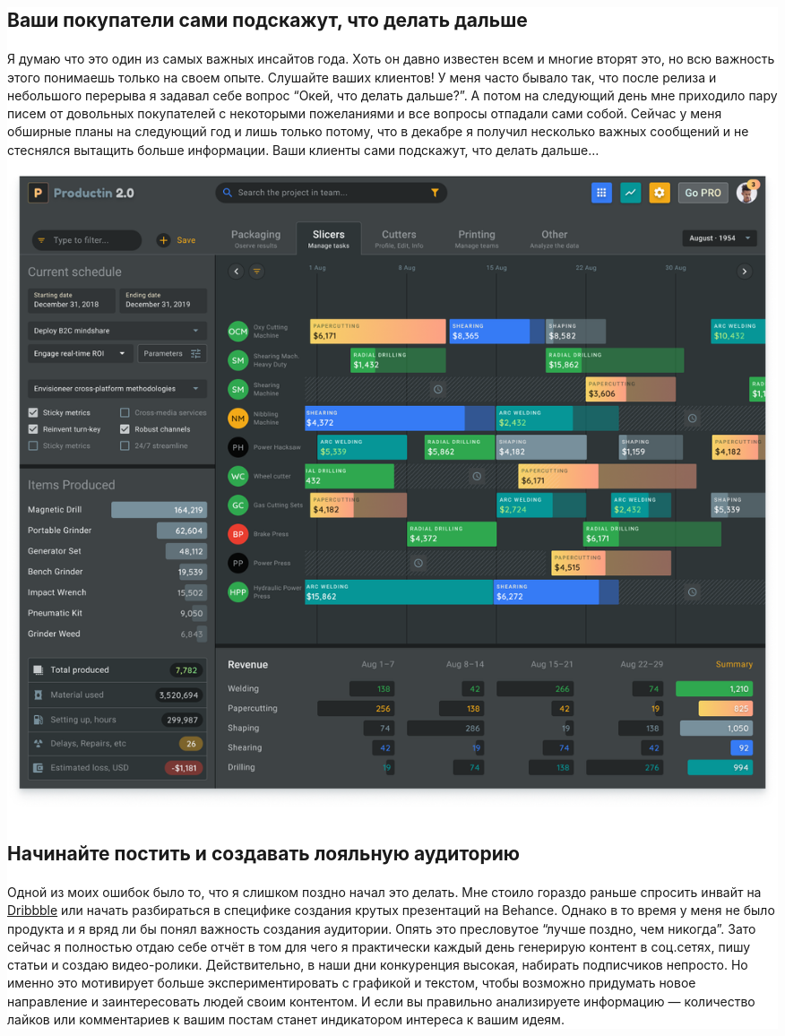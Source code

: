 ## Ваши покупатели сами подскажут, что делать дальше

Я думаю что это один из самых важных инсайтов года. Хоть он давно известен всем и многие вторят это, но всю важность этого понимаешь только на своем опыте. Слушайте ваших клиентов! У меня часто бывало так, что после релиза и небольшого перерыва я задавал себе вопрос “Окей, что делать дальше?”. А потом на следующий день мне приходило пару писем от довольных покупателей с некоторыми пожеланиями и все вопросы отпадали сами собой. Сейчас у меня обширные планы на следующий год и лишь только потому, что в декабре я получил несколько важных сообщений и не стеснялся вытащить больше информации. Ваши клиенты сами подскажут, что делать дальше…

![](../_resources/f25b8fd57e674a63916bcfc7e56aa44e.png)

## Начинайте постить и создавать лояльную аудиторию

Одной из моих ошибок было то, что я слишком поздно начал это делать. Мне стоило гораздо раньше спросить инвайт на [Dribbble](http://dribbble.com/) или начать разбираться в специфике создания крутых презентаций на Behance. Однако в то время у меня не было продукта и я вряд ли бы понял важность создания аудитории. Опять это пресловутое “лучше поздно, чем никогда”. Зато сейчас я полностью отдаю себе отчёт в том для чего я практически каждый день генерирую контент в соц.сетях, пишу статьи и создаю видео-ролики. Действительно, в наши дни конкуренция высокая, набирать подписчиков непросто. Но именно это мотивирует больше экспериментировать с графикой и текстом, чтобы возможно придумать новое направление и заинтересовать людей своим контентом. И если вы правильно анализируете информацию — количество лайков или комментариев к вашим постам станет индикатором интереса к вашим идеям.
